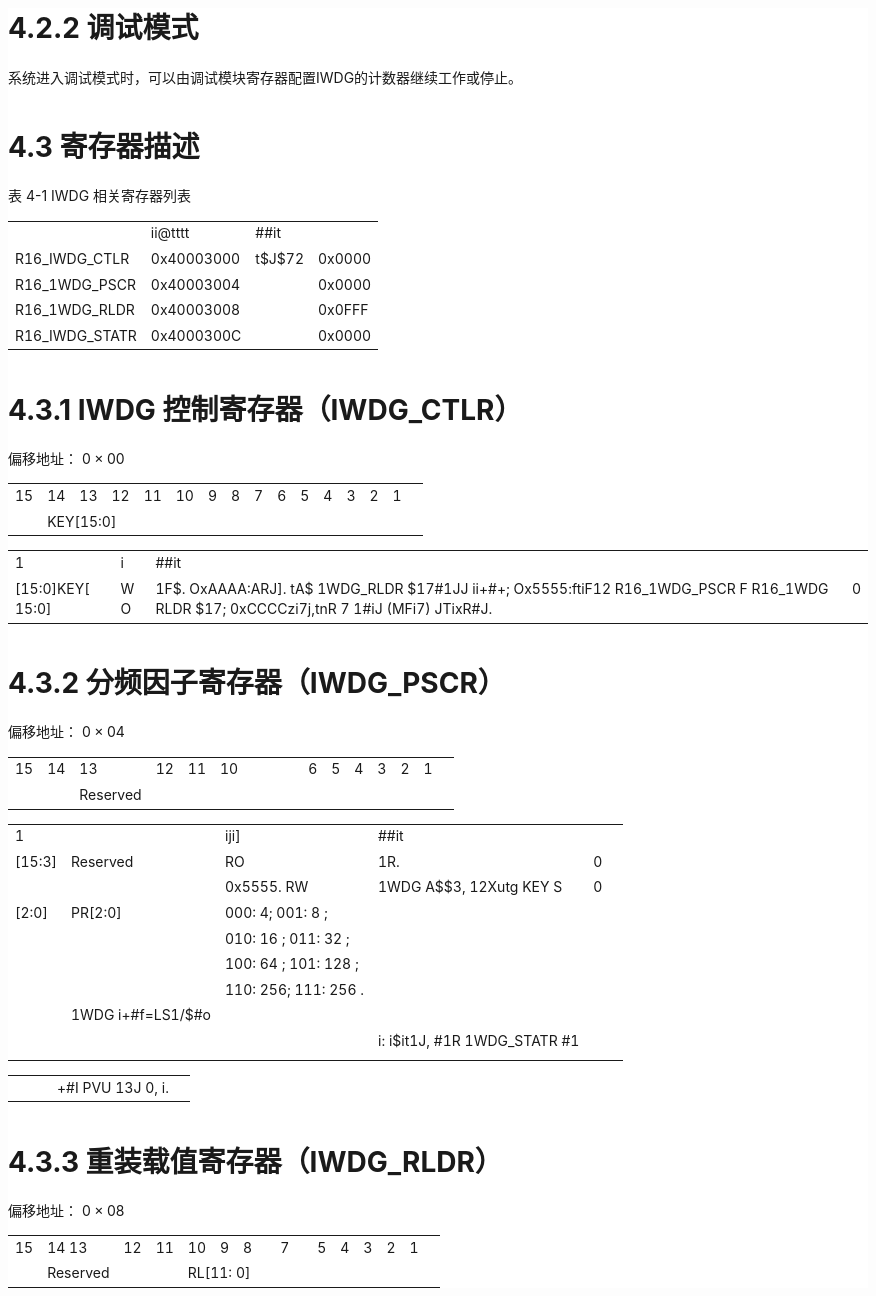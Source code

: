 # 4.2.2 调试模式

系统进入调试模式时，可以由调试模块寄存器配置IWDG的计数器继续工作或停止。

# 4.3 寄存器描述

表 4-1 IWDG 相关寄存器列表  

<table><tr><td></td><td>ii@tttt</td><td>##it</td><td></td></tr><tr><td>R16_IWDG_CTLR</td><td>0x40003000</td><td>t$J$72</td><td>0x0000</td></tr><tr><td>R16_1WDG_PSCR</td><td>0x40003004</td><td></td><td>0x0000</td></tr><tr><td>R16_1WDG_RLDR</td><td>0x40003008</td><td></td><td>0x0FFF</td></tr><tr><td>R16_IWDG_STATR</td><td>0x4000300C</td><td></td><td>0x0000</td></tr></table>

# 4.3.1 IWDG 控制寄存器（IWDG_CTLR）

偏移地址： $0 \times 0 0$

<table><tr><td>15</td><td>14</td><td>13</td><td>12</td><td>11</td><td>10</td><td>9</td><td>8</td><td>7</td><td>6</td><td>5</td><td>4</td><td>3</td><td>2</td><td>1</td><td></td></tr><tr><td></td><td colspan="13">KEY[15:0]</td></tr></table>

<table><tr><td>1</td><td></td><td>i</td><td>##it</td><td></td></tr><tr><td>[15:0]KEY[15:0]</td><td></td><td>WO</td><td>1F$. OxAAAA:ARJ]. tA$ 1WDG_RLDR $17#1JJ ii+#+; Ox5555:ftiF12 R16_1WDG_PSCR F R16_1WDG RLDR $17; 0xCCCCzi7j,tnR 7 1#iJ (MFi7) JTixR#J.</td><td>0</td></tr></table>

# 4.3.2 分频因子寄存器（IWDG_PSCR）

偏移地址： $0 \times 0 4$

<table><tr><td>15</td><td>14</td><td>13</td><td>12</td><td>11</td><td>10</td><td></td><td></td><td></td><td></td><td>6</td><td>5</td><td>4</td><td>3</td><td>2</td><td>1</td><td></td></tr><tr><td></td><td></td><td>Reserved</td></tr></table>

<table><tr><td>1</td><td></td><td>iji]</td><td>##it</td><td></td></tr><tr><td>[15:3]</td><td>Reserved</td><td>RO</td><td>1R.</td><td>0</td><td rowspan="9"></td></tr><tr><td></td><td></td><td>0x5555. RW</td><td>1WDG A$$3, 12Xutg KEY S</td><td rowspan="6">0</td></tr><tr><td rowspan="4">[2:0]</td><td rowspan="4">PR[2:0]</td><td>000: 4; 001: 8 ;</td></tr><tr><td>010: 16 ; 011: 32 ;</td></tr><tr><td>100: 64 ; 101: 128 ;</td></tr><tr><td>110: 256; 111: 256 .</td></tr><tr><td></td><td>1WDG i+#f=LS1/$#o</td><td></td></tr><tr><td></td><td></td><td></td><td>i: i$it1J, #1R 1WDG_STATR #1</td><td></td></tr><tr><td></td><td></td><td></td><td></td><td></td></tr></table>

<table><tr><td></td><td></td><td></td><td>+#I PVU 13J 0, i.</td><td></td></tr></table>

# 4.3.3 重装载值寄存器（IWDG_RLDR）

偏移地址： $0 \times 0 8$

<table><tr><td>15</td><td>14 13</td><td>12</td><td>11</td><td>10</td><td>9</td><td>8</td><td></td><td>7</td><td></td><td>5</td><td>4</td><td>3</td><td>2</td><td>1</td><td></td></tr><tr><td></td><td>Reserved</td><td></td><td></td><td colspan="10">RL[11: 0]</td></tr></table>
